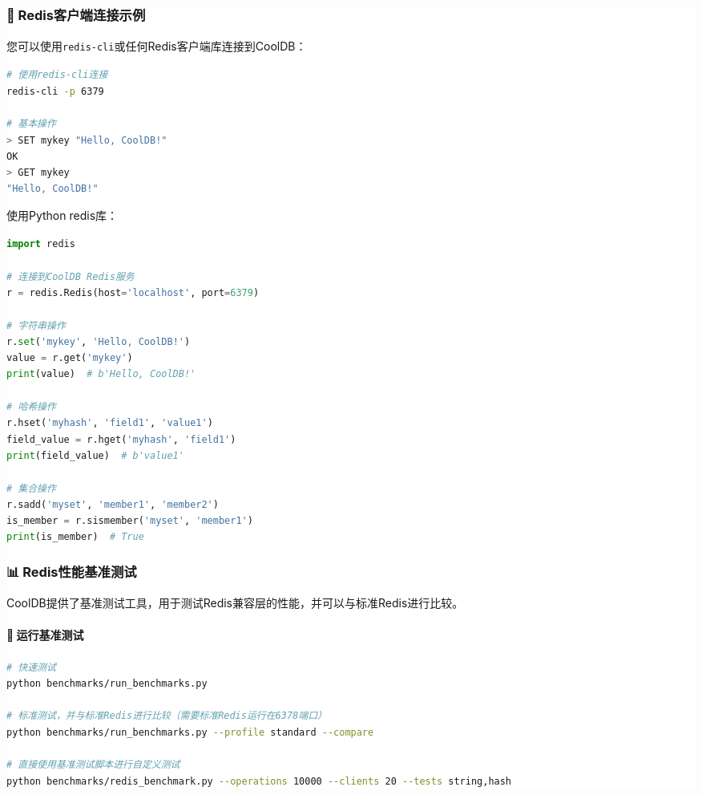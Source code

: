 ### 🔄 Redis客户端连接示例

您可以使用`redis-cli`或任何Redis客户端库连接到CoolDB：

```bash
# 使用redis-cli连接
redis-cli -p 6379

# 基本操作
> SET mykey "Hello, CoolDB!"
OK
> GET mykey
"Hello, CoolDB!"
```

使用Python redis库：
```python
import redis

# 连接到CoolDB Redis服务
r = redis.Redis(host='localhost', port=6379)

# 字符串操作
r.set('mykey', 'Hello, CoolDB!')
value = r.get('mykey')
print(value)  # b'Hello, CoolDB!'

# 哈希操作
r.hset('myhash', 'field1', 'value1')
field_value = r.hget('myhash', 'field1')
print(field_value)  # b'value1'

# 集合操作
r.sadd('myset', 'member1', 'member2')
is_member = r.sismember('myset', 'member1')
print(is_member)  # True
```

### 📊 Redis性能基准测试

CoolDB提供了基准测试工具，用于测试Redis兼容层的性能，并可以与标准Redis进行比较。

#### 🚀 运行基准测试

```bash
# 快速测试
python benchmarks/run_benchmarks.py

# 标准测试，并与标准Redis进行比较（需要标准Redis运行在6378端口）
python benchmarks/run_benchmarks.py --profile standard --compare

# 直接使用基准测试脚本进行自定义测试
python benchmarks/redis_benchmark.py --operations 10000 --clients 20 --tests string,hash
```
